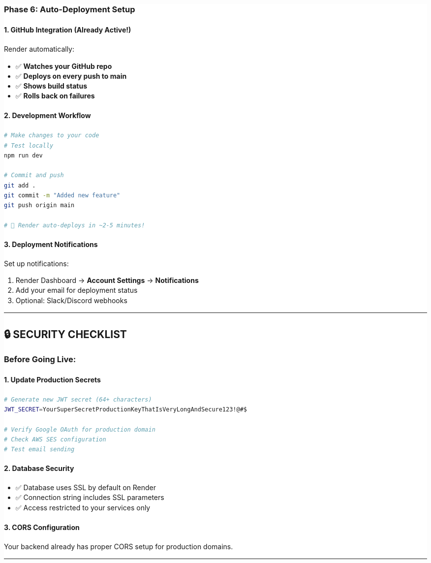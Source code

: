 ### **Phase 6: Auto-Deployment Setup**

#### 1. **GitHub Integration (Already Active!)**
Render automatically:
- ✅ **Watches your GitHub repo**
- ✅ **Deploys on every push to main**
- ✅ **Shows build status**
- ✅ **Rolls back on failures**

#### 2. **Development Workflow**
```bash
# Make changes to your code
# Test locally
npm run dev

# Commit and push
git add .
git commit -m "Added new feature"
git push origin main

# 🎉 Render auto-deploys in ~2-5 minutes!
```

#### 3. **Deployment Notifications**
Set up notifications:
1. Render Dashboard → **Account Settings** → **Notifications**
2. Add your email for deployment status
3. Optional: Slack/Discord webhooks

---

## 🔒 **SECURITY CHECKLIST**

### **Before Going Live:**

#### 1. **Update Production Secrets**
```bash
# Generate new JWT secret (64+ characters)
JWT_SECRET=YourSuperSecretProductionKeyThatIsVeryLongAndSecure123!@#$

# Verify Google OAuth for production domain
# Check AWS SES configuration
# Test email sending
```

#### 2. **Database Security**
- ✅ Database uses SSL by default on Render
- ✅ Connection string includes SSL parameters
- ✅ Access restricted to your services only

#### 3. **CORS Configuration**
Your backend already has proper CORS setup for production domains.

---